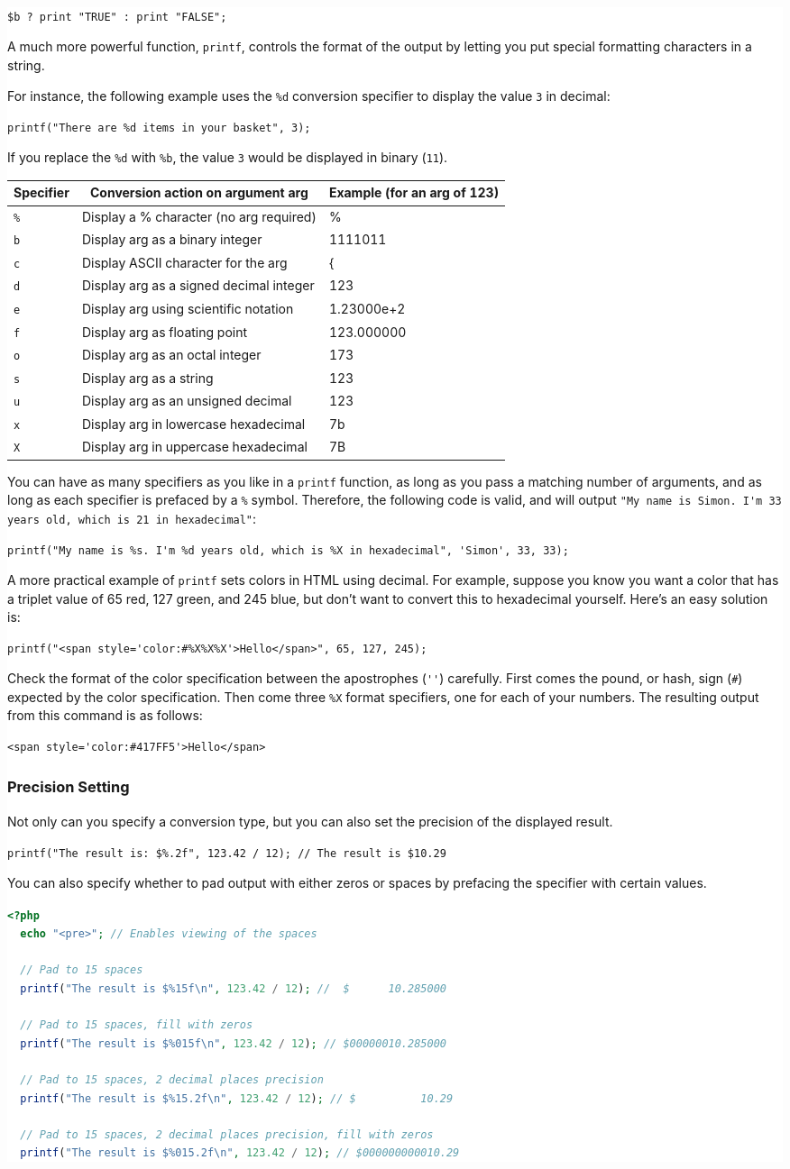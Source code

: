     $b ? print "TRUE" : print "FALSE";

A much more powerful function, `printf`, controls the format of the output by letting you put special formatting characters in a string.

For instance, the following example uses the `%d` conversion specifier to display the value `3` in decimal:

    printf("There are %d items in your basket", 3);

If you replace the `%d` with `%b`, the value `3` would be displayed in binary (`11`). 

Specifier |  Conversion action on argument arg  | Example (for an arg of 123)
--------|--------|--------
`%` |  Display a % character (no arg required) |%
`b` |  Display arg as a binary integer |1111011
`c` |  Display ASCII character for the arg |{
`d` |  Display arg as a signed decimal integer |123
`e` |  Display arg using scientific notation   |1.23000e+2
`f` |  Display arg as floating point  | 123.000000
`o` |  Display arg as an octal integer |173
`s` |  Display arg as a string |123
`u` |  Display arg as an unsigned decimal  |123
`x` |  Display arg in lowercase hexadecimal |   7b
`X` |  Display arg in uppercase hexadecimal  |  7B

You can have as many specifiers as you like in a `printf` function, as long as you pass a matching number of arguments, and as long as each specifier is prefaced by a `%` symbol. Therefore, the following code is valid, and will output `"My name is Simon. I'm 33 years old, which is 21 in hexadecimal"`:

    printf("My name is %s. I'm %d years old, which is %X in hexadecimal", 'Simon', 33, 33);

A more practical example of `printf` sets colors in HTML using decimal. For example, suppose you know you want a color that has a triplet value of 65 red, 127 green, and 245 blue, but don’t want to convert this to hexadecimal yourself. Here’s an easy solution is:

    printf("<span style='color:#%X%X%X'>Hello</span>", 65, 127, 245);

Check the format of the color specification between the apostrophes (`''`) carefully. First comes the pound, or hash, sign (`#`) expected by the color specification. Then come three `%X` format specifiers, one for each of your numbers. The resulting output from this command is as follows:

    <span style='color:#417FF5'>Hello</span>

### Precision Setting

Not only can you specify a conversion type, but you can also set the precision of the displayed result. 

    printf("The result is: $%.2f", 123.42 / 12); // The result is $10.29

You can also specify whether to pad output with either zeros or spaces by prefacing the specifier with certain values.

```php
<?php
  echo "<pre>"; // Enables viewing of the spaces

  // Pad to 15 spaces
  printf("The result is $%15f\n", 123.42 / 12); //  $      10.285000

  // Pad to 15 spaces, fill with zeros
  printf("The result is $%015f\n", 123.42 / 12); // $00000010.285000

  // Pad to 15 spaces, 2 decimal places precision
  printf("The result is $%15.2f\n", 123.42 / 12); // $          10.29

  // Pad to 15 spaces, 2 decimal places precision, fill with zeros
  printf("The result is $%015.2f\n", 123.42 / 12); // $000000000010.29
```